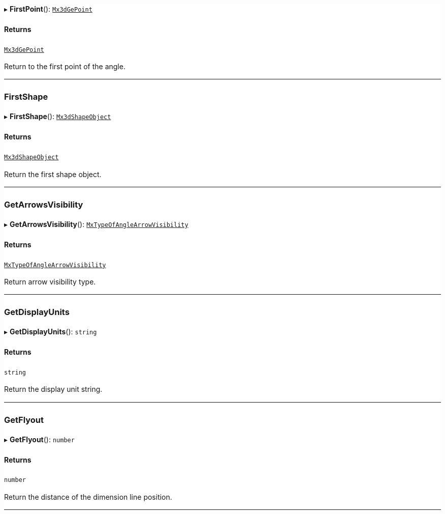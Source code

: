 ▸ **FirstPoint**(): [`Mx3dGePoint`](Mx3dGePoint.md)

#### Returns

[`Mx3dGePoint`](Mx3dGePoint.md)

Return to the first point of the angle.

___

### FirstShape

▸ **FirstShape**(): [`Mx3dShapeObject`](Mx3dShapeObject.md)

#### Returns

[`Mx3dShapeObject`](Mx3dShapeObject.md)

Return the first shape object.

___

### GetArrowsVisibility

▸ **GetArrowsVisibility**(): [`MxTypeOfAngleArrowVisibility`](../enums/MdGe.MxTypeOfAngleArrowVisibility.md)

#### Returns

[`MxTypeOfAngleArrowVisibility`](../enums/MdGe.MxTypeOfAngleArrowVisibility.md)

Return arrow visibility type.

___

### GetDisplayUnits

▸ **GetDisplayUnits**(): `string`

#### Returns

`string`

Return the display unit string.

___

### GetFlyout

▸ **GetFlyout**(): `number`

#### Returns

`number`

Return the distance of the dimension line position.

___
